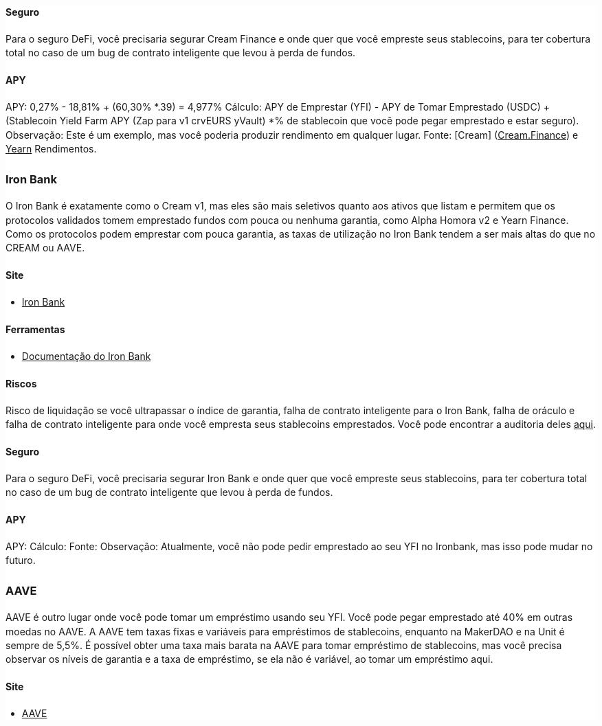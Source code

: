 #### Seguro 
Para o seguro DeFi, você precisaria segurar Cream Finance e onde quer que você empreste seus stablecoins, para ter cobertura total no caso de um bug de contrato inteligente que levou à perda de fundos.

#### APY
APY: 0,27% - 18,81% + (60,30% *.39) = 4,977%
Cálculo: APY de Emprestar (YFI) - APY de Tomar Emprestado (USDC) + (Stablecoin Yield Farm APY (Zap para v1 crvEURS yVault) *% de stablecoin que você pode pegar emprestado e estar seguro). 
Observação: Este é um exemplo, mas você poderia produzir rendimento em qualquer lugar.
Fonte: [Cream] ([Cream.Finance](https://app.cream.finance/)) e [Yearn](https://yearn.finance/vaults/0x98B058b2CBacF5E99bC7012DF757ea7CFEbd35BC) Rendimentos.

### Iron Bank
O Iron Bank é exatamente como o Cream v1, mas eles são mais seletivos quanto aos ativos que listam e permitem que os protocolos validados tomem emprestado fundos com pouca ou nenhuma garantia, como Alpha Homora v2 e Yearn Finance. Como os protocolos podem emprestar com pouca garantia, as taxas de utilização no Iron Bank tendem a ser mais altas do que no CREAM ou AAVE. 

#### Site
- [Iron Bank](https://v1.yearn.finance/lending)

#### Ferramentas
- [Documentação do Iron Bank](https://docs.cream.finance/iron-bank/collateral-and-reserve-factor)

#### Riscos
Risco de liquidação se você ultrapassar o índice de garantia, falha de contrato inteligente para o Iron Bank, falha de oráculo e falha de contrato inteligente para onde você empresta seus stablecoins emprestados. Você pode encontrar a auditoria deles [aqui](https://github.com/trailofbits/publications/blob/master/reviews/CREAMSummary.pdf).

#### Seguro 
Para o seguro DeFi, você precisaria segurar Iron Bank e onde quer que você empreste seus stablecoins, para ter cobertura total no caso de um bug de contrato inteligente que levou à perda de fundos.

#### APY
APY: 
Cálculo: 
Fonte: 
Observação: Atualmente, você não pode pedir emprestado ao seu YFI no Ironbank, mas isso pode mudar no futuro.

### AAVE
AAVE é outro lugar onde você pode tomar um empréstimo usando seu YFI. Você pode pegar emprestado até 40% em outras moedas no AAVE. A AAVE tem taxas fixas e variáveis para empréstimos de stablecoins, enquanto na MakerDAO e na Unit é sempre de 5,5%. É possível obter uma taxa mais barata na AAVE para tomar empréstimo de stablecoins, mas você precisa observar os níveis de garantia e a taxa de empréstimo, se ela não é variável, ao tomar um empréstimo aqui.

#### Site
- [AAVE](https://app.aave.com/)
